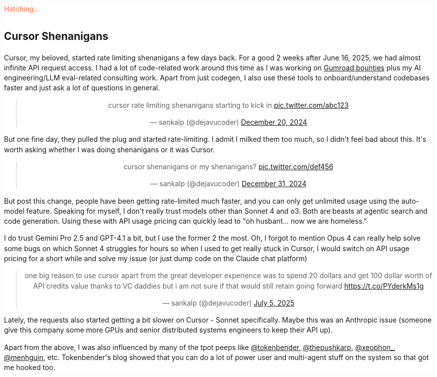 <span style="color: #FF6B47;">Hatching...</span>

## Cursor Shenanigans

Cursor, my beloved, started rate limiting shenanigans a few days back. For a good 2 weeks after June 16, 2025, we had almost infinite API request access. I had a lot of code-related work around this time as I was working on [Gumroad bounties](https://x.com/dejavucoder/status/1943204858330529972) plus my AI engineering/LLM eval-related consulting work. Apart from just codegen, I also use these tools to onboard/understand codebases faster and just ask a lot of questions in general.

<div align="center">
<blockquote class="twitter-tweet"><p lang="en" dir="ltr">cursor rate limiting shenanigans starting to kick in <a href="https://t.co/abc123">pic.twitter.com/abc123</a></p>&mdash; sankalp (@dejavucoder) <a href="https://twitter.com/dejavucoder/status/1937081978198860206?ref_src=twsrc%5Etfw">December 20, 2024</a></blockquote>
<script async src="https://platform.twitter.com/widgets.js" charset="utf-8"></script>
</div>

But one fine day, they pulled the plug and started rate-limiting. I admit I milked them too much, so I didn't feel bad about this. It's worth asking whether I was doing shenanigans or it was Cursor.

<div align="center">
<blockquote class="twitter-tweet"><p lang="en" dir="ltr">cursor shenanigans or my shenanigans? <a href="https://t.co/def456">pic.twitter.com/def456</a></p>&mdash; sankalp (@dejavucoder) <a href="https://twitter.com/dejavucoder/status/1940921938127515828?ref_src=twsrc%5Etfw">December 31, 2024</a></blockquote>
<script async src="https://platform.twitter.com/widgets.js" charset="utf-8"></script>
</div>

But post this change, people have been getting rate-limited much faster, and you can only get unlimited usage using the auto-model feature. Speaking for myself, I don't really trust models other than Sonnet 4 and o3. Both are beasts at agentic search and code generation. Using these with API usage pricing can quickly lead to "oh husbant... now we are homeless."

I do trust Gemini Pro 2.5 and GPT-4.1 a bit, but I use the former 2 the most. Oh, I forgot to mention Opus 4 can really help solve some bugs on which Sonnet 4 struggles for hours so when I used to get really stuck in Cursor, I would switch on API usage pricing for a short while and solve my issue (or just dump code on the Claude chat platform)

<div align="center">
<blockquote class="twitter-tweet"><p lang="en" dir="ltr">one big reason to use cursor apart from the great developer experience was to spend 20 dollars and get 100 dollar worth of API credits value thanks to VC daddies but i am not sure if that would still retain going forward <a href="https://t.co/PYderkMs1g">https://t.co/PYderkMs1g</a></p>&mdash; sankalp (@dejavucoder) <a href="https://twitter.com/dejavucoder/status/1941463073182843157?ref_src=twsrc%5Etfw">July 5, 2025</a></blockquote>
<script async src="https://platform.twitter.com/widgets.js" charset="utf-8"></script>
</div>

Lately, the requests also started getting a bit slower on Cursor - Sonnet specifically. Maybe this was an Anthropic issue (someone give this company some more GPUs and senior distributed systems engineers to keep their API up). 

Apart from the above, I was also influenced by many of the tpot peeps like [@tokenbender](https://x.com/tokenbender), [@thepushkarp](https://x.com/thepushkarp), [@xeophon_](https://x.com/xeophon_), [@menhguin](https://x.com/menhguin), etc. Tokenbender's blog showed that you can do a lot of power user and multi-agent stuff on the system so that got me hooked too. 
